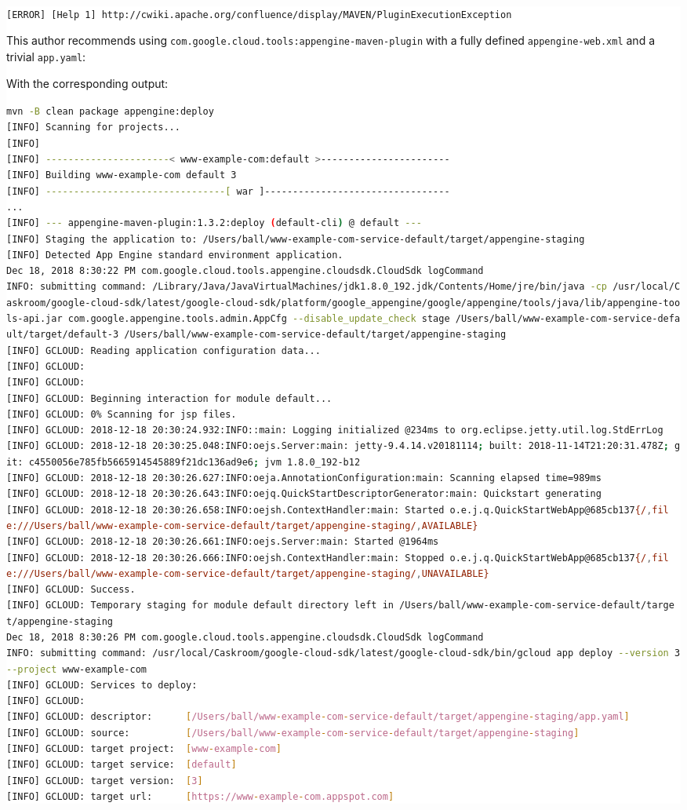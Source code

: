 ```bash
[ERROR] [Help 1] http://cwiki.apache.org/confluence/display/MAVEN/PluginExecutionException
```

This author recommends using `com.google.cloud.tools:appengine-maven-plugin`
with a fully defined `appengine-web.xml` and a trivial `app.yaml`:

<pre data-src="/assets/{{ page.permalink }}/www-example-com-service-default/src/main/appengine/app.yaml"></pre>

With the corresponding output:

```bash
mvn -B clean package appengine:deploy
[INFO] Scanning for projects...
[INFO]
[INFO] ----------------------< www-example-com:default >-----------------------
[INFO] Building www-example-com default 3
[INFO] --------------------------------[ war ]---------------------------------
...
[INFO] --- appengine-maven-plugin:1.3.2:deploy (default-cli) @ default ---
[INFO] Staging the application to: /Users/ball/www-example-com-service-default/target/appengine-staging
[INFO] Detected App Engine standard environment application.
Dec 18, 2018 8:30:22 PM com.google.cloud.tools.appengine.cloudsdk.CloudSdk logCommand
INFO: submitting command: /Library/Java/JavaVirtualMachines/jdk1.8.0_192.jdk/Contents/Home/jre/bin/java -cp /usr/local/Caskroom/google-cloud-sdk/latest/google-cloud-sdk/platform/google_appengine/google/appengine/tools/java/lib/appengine-tools-api.jar com.google.appengine.tools.admin.AppCfg --disable_update_check stage /Users/ball/www-example-com-service-default/target/default-3 /Users/ball/www-example-com-service-default/target/appengine-staging
[INFO] GCLOUD: Reading application configuration data...
[INFO] GCLOUD:
[INFO] GCLOUD:
[INFO] GCLOUD: Beginning interaction for module default...
[INFO] GCLOUD: 0% Scanning for jsp files.
[INFO] GCLOUD: 2018-12-18 20:30:24.932:INFO::main: Logging initialized @234ms to org.eclipse.jetty.util.log.StdErrLog
[INFO] GCLOUD: 2018-12-18 20:30:25.048:INFO:oejs.Server:main: jetty-9.4.14.v20181114; built: 2018-11-14T21:20:31.478Z; git: c4550056e785fb5665914545889f21dc136ad9e6; jvm 1.8.0_192-b12
[INFO] GCLOUD: 2018-12-18 20:30:26.627:INFO:oeja.AnnotationConfiguration:main: Scanning elapsed time=989ms
[INFO] GCLOUD: 2018-12-18 20:30:26.643:INFO:oejq.QuickStartDescriptorGenerator:main: Quickstart generating
[INFO] GCLOUD: 2018-12-18 20:30:26.658:INFO:oejsh.ContextHandler:main: Started o.e.j.q.QuickStartWebApp@685cb137{/,file:///Users/ball/www-example-com-service-default/target/appengine-staging/,AVAILABLE}
[INFO] GCLOUD: 2018-12-18 20:30:26.661:INFO:oejs.Server:main: Started @1964ms
[INFO] GCLOUD: 2018-12-18 20:30:26.666:INFO:oejsh.ContextHandler:main: Stopped o.e.j.q.QuickStartWebApp@685cb137{/,file:///Users/ball/www-example-com-service-default/target/appengine-staging/,UNAVAILABLE}
[INFO] GCLOUD: Success.
[INFO] GCLOUD: Temporary staging for module default directory left in /Users/ball/www-example-com-service-default/target/appengine-staging
Dec 18, 2018 8:30:26 PM com.google.cloud.tools.appengine.cloudsdk.CloudSdk logCommand
INFO: submitting command: /usr/local/Caskroom/google-cloud-sdk/latest/google-cloud-sdk/bin/gcloud app deploy --version 3 --project www-example-com
[INFO] GCLOUD: Services to deploy:
[INFO] GCLOUD:
[INFO] GCLOUD: descriptor:      [/Users/ball/www-example-com-service-default/target/appengine-staging/app.yaml]
[INFO] GCLOUD: source:          [/Users/ball/www-example-com-service-default/target/appengine-staging]
[INFO] GCLOUD: target project:  [www-example-com]
[INFO] GCLOUD: target service:  [default]
[INFO] GCLOUD: target version:  [3]
[INFO] GCLOUD: target url:      [https://www-example-com.appspot.com]
```

[Apache Maven]: https://maven.apache.org/
[Google App Engine]: https://cloud.google.com/appengine/
[Google Cloud Platform Console]: https://console.cloud.google.com/home/dashboard
[Google Cloud Platform]: https://cloud.google.com/
[Google Cloud SDK]: https://cloud.google.com/sdk/
[Spring Boot]: https://spring.io/projects/spring-boot